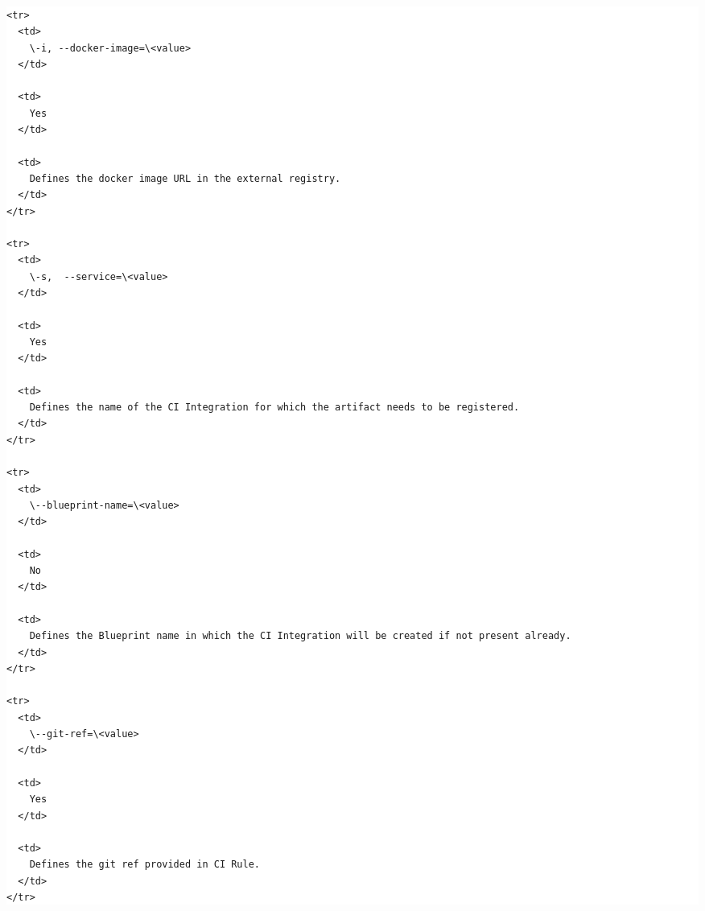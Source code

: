     <tr>
      <td>
        \-i, --docker-image=\<value>
      </td>

      <td>
        Yes
      </td>

      <td>
        Defines the docker image URL in the external registry.
      </td>
    </tr>

    <tr>
      <td>
        \-s,  --service=\<value>
      </td>

      <td>
        Yes
      </td>

      <td>
        Defines the name of the CI Integration for which the artifact needs to be registered.
      </td>
    </tr>

    <tr>
      <td>
        \--blueprint-name=\<value>
      </td>

      <td>
        No
      </td>

      <td>
        Defines the Blueprint name in which the CI Integration will be created if not present already.
      </td>
    </tr>

    <tr>
      <td>
        \--git-ref=\<value>
      </td>

      <td>
        Yes
      </td>

      <td>
        Defines the git ref provided in CI Rule.
      </td>
    </tr>
